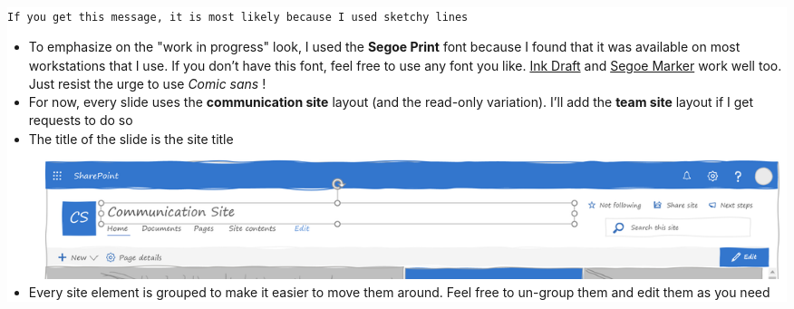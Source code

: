     If you get this message, it is most likely because I used sketchy lines
    
- To emphasize on the "work in progress" look, I used the **Segoe Print** font because I found that it was available on most workstations that I use. If you don’t have this font, feel free to use any font you like. [Ink Draft](https://www.microsoft.com/store/productId/9NPQGC3LCK31) and [Segoe Marker](https://www.microsoft.com/store/productId/9NGQR45WNJB2) work well too. Just resist the urge to use _Comic sans_ !
- For now, every slide uses the **communication site** layout (and the read-only variation). I’ll add the **team site** layout if I get requests to do so
- The title of the slide is the site title  
    ![Site title is the slide title](image-1564769338894.png)
- Every site element is grouped to make it easier to move them around. Feel free to un-group them and edit them as you need  